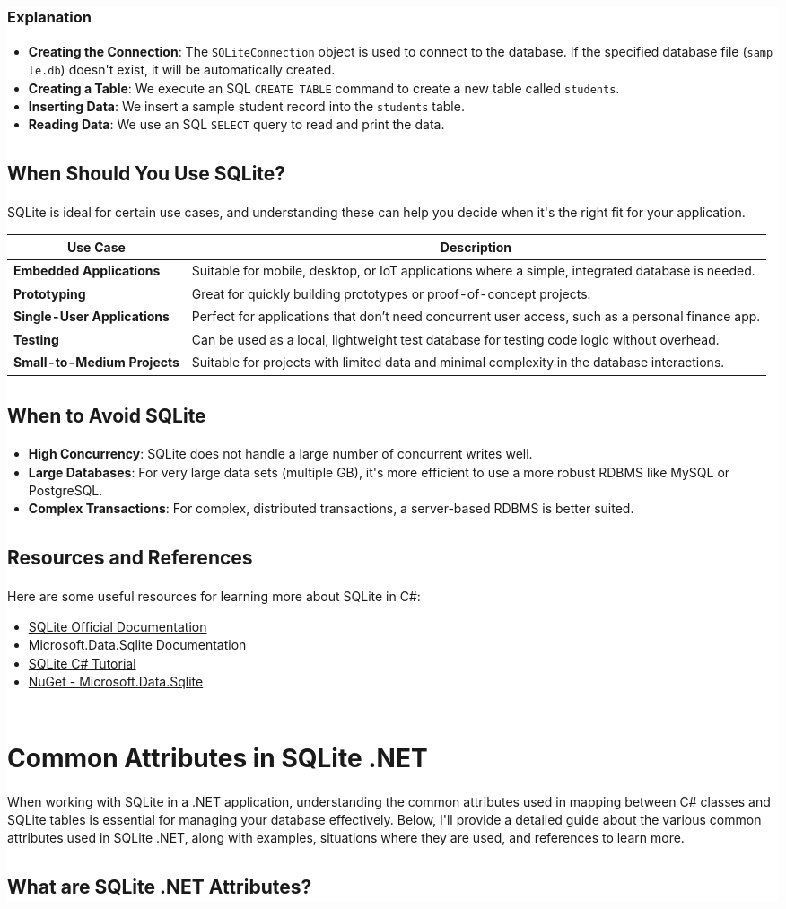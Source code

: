 ### Explanation
- **Creating the Connection**: The `SQLiteConnection` object is used to connect to the database. If the specified database file (`sample.db`) doesn't exist, it will be automatically created.
- **Creating a Table**: We execute an SQL `CREATE TABLE` command to create a new table called `students`.
- **Inserting Data**: We insert a sample student record into the `students` table.
- **Reading Data**: We use an SQL `SELECT` query to read and print the data.

## When Should You Use SQLite?
SQLite is ideal for certain use cases, and understanding these can help you decide when it's the right fit for your application.

| Use Case                      | Description                                                                                   |
|-------------------------------|-----------------------------------------------------------------------------------------------|
| **Embedded Applications**     | Suitable for mobile, desktop, or IoT applications where a simple, integrated database is needed.|
| **Prototyping**               | Great for quickly building prototypes or proof-of-concept projects.                           |
| **Single-User Applications**  | Perfect for applications that don’t need concurrent user access, such as a personal finance app.|
| **Testing**                   | Can be used as a local, lightweight test database for testing code logic without overhead.    |
| **Small-to-Medium Projects**  | Suitable for projects with limited data and minimal complexity in the database interactions.   |

## When to Avoid SQLite
- **High Concurrency**: SQLite does not handle a large number of concurrent writes well.
- **Large Databases**: For very large data sets (multiple GB), it's more efficient to use a more robust RDBMS like MySQL or PostgreSQL.
- **Complex Transactions**: For complex, distributed transactions, a server-based RDBMS is better suited.

## Resources and References
Here are some useful resources for learning more about SQLite in C#:

- [SQLite Official Documentation](https://www.sqlite.org/docs.html)
- [Microsoft.Data.Sqlite Documentation](https://learn.microsoft.com/en-us/dotnet/standard/data/sqlite/?tabs=netcore-cli)
- [SQLite C# Tutorial](https://zetcode.com/csharp/sqlite/)
- [NuGet - Microsoft.Data.Sqlite](https://www.nuget.org/packages/Microsoft.Data.Sqlite)
---

# Common Attributes in SQLite .NET

When working with SQLite in a .NET application, understanding the common attributes used in mapping between C# classes and SQLite tables is essential for managing your database effectively. Below, I'll provide a detailed guide about the various common attributes used in SQLite .NET, along with examples, situations where they are used, and references to learn more.

## What are SQLite .NET Attributes?
